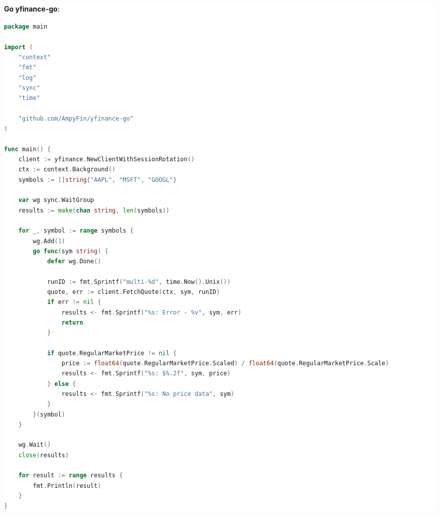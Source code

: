 **Go yfinance-go**:
```go
package main

import (
    "context"
    "fmt"
    "log"
    "sync"
    "time"

    "github.com/AmpyFin/yfinance-go"
)

func main() {
    client := yfinance.NewClientWithSessionRotation()
    ctx := context.Background()
    symbols := []string{"AAPL", "MSFT", "GOOGL"}
    
    var wg sync.WaitGroup
    results := make(chan string, len(symbols))
    
    for _, symbol := range symbols {
        wg.Add(1)
        go func(sym string) {
            defer wg.Done()
            
            runID := fmt.Sprintf("multi-%d", time.Now().Unix())
            quote, err := client.FetchQuote(ctx, sym, runID)
            if err != nil {
                results <- fmt.Sprintf("%s: Error - %v", sym, err)
                return
            }
            
            if quote.RegularMarketPrice != nil {
                price := float64(quote.RegularMarketPrice.Scaled) / float64(quote.RegularMarketPrice.Scale)
                results <- fmt.Sprintf("%s: $%.2f", sym, price)
            } else {
                results <- fmt.Sprintf("%s: No price data", sym)
            }
        }(symbol)
    }
    
    wg.Wait()
    close(results)
    
    for result := range results {
        fmt.Println(result)
    }
}
```
